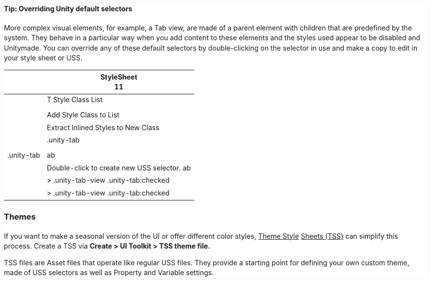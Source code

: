 #### **Tip: Overriding Unity default selectors**

More complex visual elements, for example, a Tab view, are made of a parent element with children that are predefined by the system. They behave in a particular way when you add content to these elements and the styles used appear to be disabled and Unitymade. You can override any of these default selectors by double-clicking on the selector in use and make a copy to edit in your style sheet or USS.

|            | StyleSheet<br>11                            |
|------------|---------------------------------------------|
|            | T Style Class List                          |
|            |                                             |
|            | Add Style Class to List                     |
|            | Extract Inlined Styles to New Class         |
|            | .unity-tab                                  |
|            |                                             |
| .unity-tab | ab                                          |
|            | Double-click to create new USS selector. ab |
|            | > .unity-tab-view .unity-tab:checked        |
|            | > .unity-tab-view .unity-tab:checked        |

### Themes

If you want to make a seasonal version of the UI or offer different color styles, [Theme Style](https://docs.unity3d.com/6000.0/Documentation/Manual/UIE-tss.html)  [Sheets \(TSS\)](https://docs.unity3d.com/6000.0/Documentation/Manual/UIE-tss.html) can simplify this process. Create a TSS via **Create > UI Toolkit > TSS theme file.**

TSS files are Asset files that operate like regular USS files. They provide a starting point for defining your own custom theme, made of USS selectors as well as Property and Variable settings.
